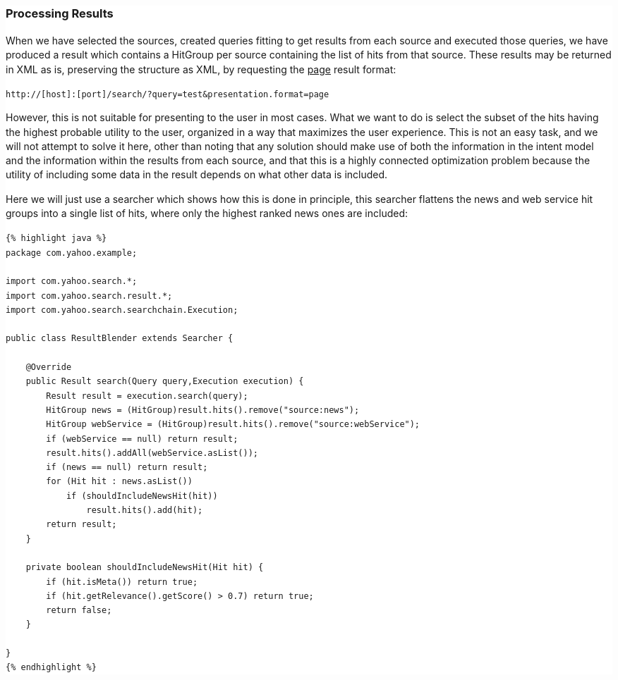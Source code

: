 ### Processing Results

When we have selected the sources, created queries fitting to get
results from each source and executed those queries,
we have produced a result which contains a HitGroup per source
containing the list of hits from that source.
These results may be returned in XML as is,
preserving the structure as XML, by requesting
the [page](reference/page-result-format.html) result format:

```
http://[host]:[port]/search/?query=test&presentation.format=page
```

However, this is not suitable for presenting to the user in most cases.
What we want to do is select the subset of the hits having the highest probable utility to the user,
organized in a way that maximizes the user experience.
This is not an easy task, and we will not attempt to solve it here,
other than noting that any solution should make use of both the information in the intent model
and the information within the results from each source,
and that this is a highly connected optimization problem
because the utility of including some data in the result depends on what other data is included.

Here we will just use a searcher which shows how this is done in principle,
this searcher flattens the news and web service hit groups into a single list of hits,
where only the highest ranked news ones are included:

```
{% highlight java %}
package com.yahoo.example;

import com.yahoo.search.*;
import com.yahoo.search.result.*;
import com.yahoo.search.searchchain.Execution;

public class ResultBlender extends Searcher {

    @Override
    public Result search(Query query,Execution execution) {
        Result result = execution.search(query);
        HitGroup news = (HitGroup)result.hits().remove("source:news");
        HitGroup webService = (HitGroup)result.hits().remove("source:webService");
        if (webService == null) return result;
        result.hits().addAll(webService.asList());
        if (news == null) return result;
        for (Hit hit : news.asList())
            if (shouldIncludeNewsHit(hit))
                result.hits().add(hit);
        return result;
    }

    private boolean shouldIncludeNewsHit(Hit hit) {
        if (hit.isMeta()) return true;
        if (hit.getRelevance().getScore() > 0.7) return true;
        return false;
    }

}
{% endhighlight %}
```
